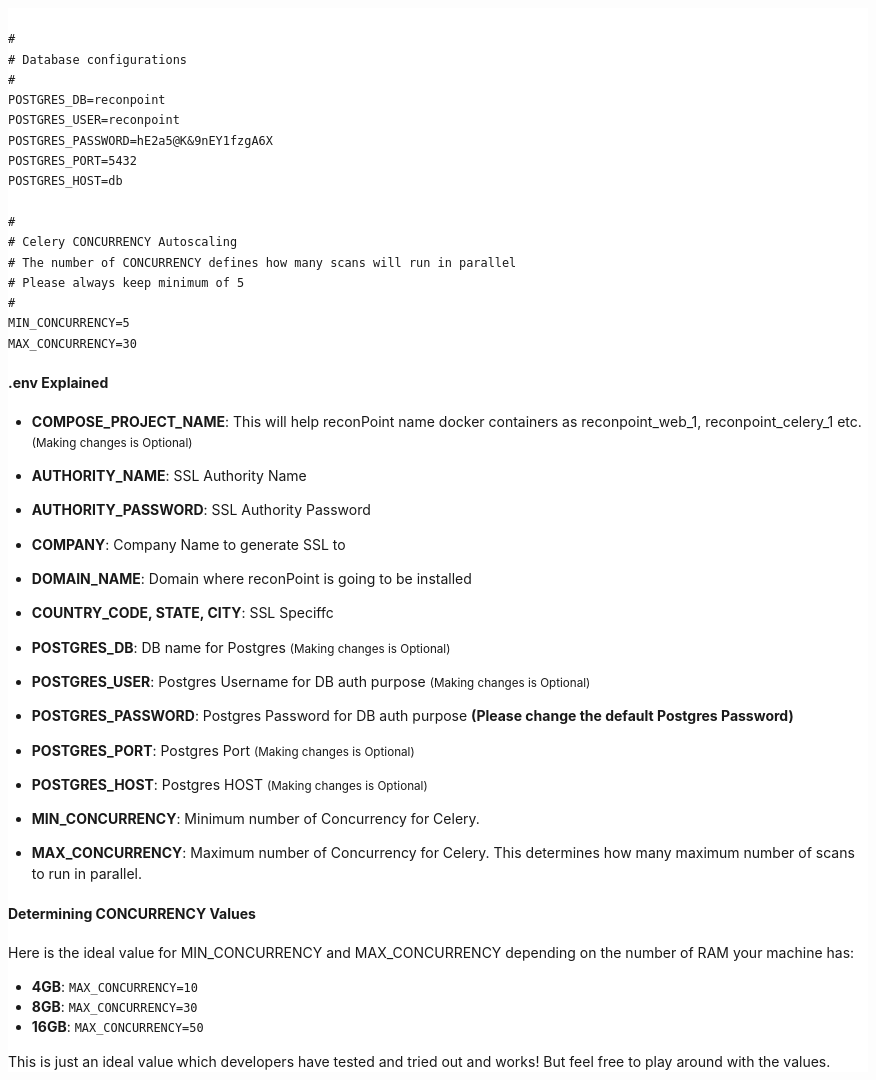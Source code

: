 ```

#
# Database configurations
#
POSTGRES_DB=reconpoint
POSTGRES_USER=reconpoint
POSTGRES_PASSWORD=hE2a5@K&9nEY1fzgA6X
POSTGRES_PORT=5432
POSTGRES_HOST=db

#
# Celery CONCURRENCY Autoscaling
# The number of CONCURRENCY defines how many scans will run in parallel
# Please always keep minimum of 5
#
MIN_CONCURRENCY=5
MAX_CONCURRENCY=30
```

#### .env Explained

* **COMPOSE_PROJECT_NAME**: This will help reconPoint name docker containers as reconpoint_web_1, reconpoint_celery_1 etc. <small>(Making changes is Optional)</small>

* **AUTHORITY_NAME**: SSL Authority Name
* **AUTHORITY_PASSWORD**: SSL Authority Password
* **COMPANY**: Company Name to generate SSL to
* **DOMAIN_NAME**: Domain where reconPoint is going to be installed
* **COUNTRY_CODE, STATE, CITY**: SSL Speciffc

* **POSTGRES_DB**: DB name for Postgres <small>(Making changes is Optional)</small>
* **POSTGRES_USER**: Postgres Username for DB auth purpose <small>(Making changes is Optional)</small>
* **POSTGRES_PASSWORD**: Postgres Password for DB auth purpose <strong>(Please change the default Postgres Password)</strong>
* **POSTGRES_PORT**: Postgres Port <small>(Making changes is Optional)</small>
* **POSTGRES_HOST**: Postgres HOST <small>(Making changes is Optional)</small>

* **MIN_CONCURRENCY**: Minimum number of Concurrency for Celery.
* **MAX_CONCURRENCY**: Maximum number of Concurrency for Celery. This determines how many maximum number of scans to run in parallel.

#### Determining CONCURRENCY Values

Here is the ideal value for MIN_CONCURRENCY and MAX_CONCURRENCY depending on the number of RAM your machine has:

* <strong>4GB</strong>: `MAX_CONCURRENCY=10`
* <strong>8GB</strong>: `MAX_CONCURRENCY=30`
* <strong>16GB</strong>: `MAX_CONCURRENCY=50`

This is just an ideal value which developers have tested and tried out and works! But feel free to play around with the values.
